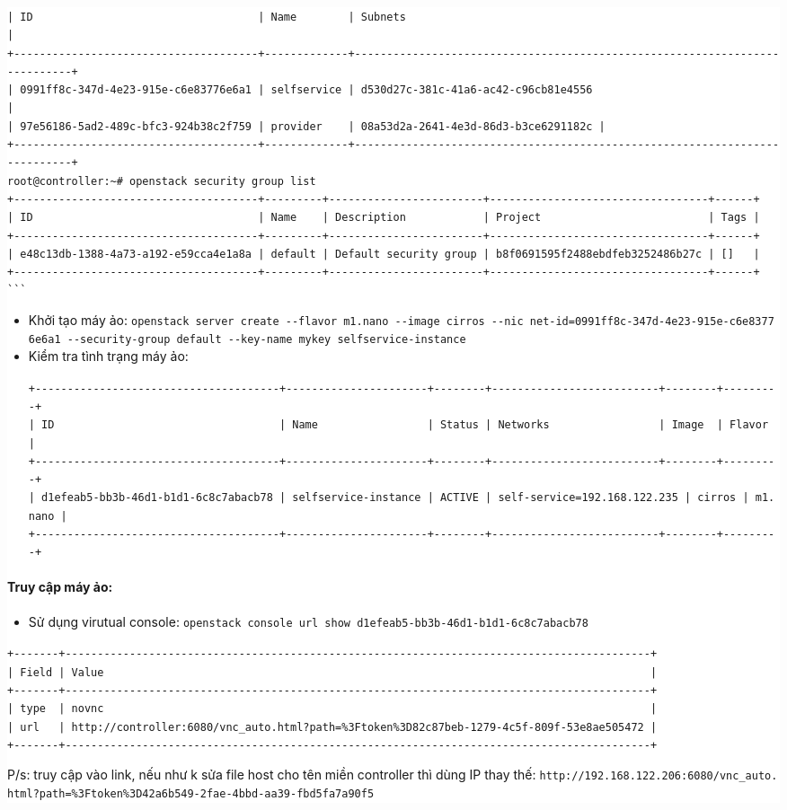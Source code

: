     | ID                                   | Name        | Subnets                                                                    |
    +--------------------------------------+-------------+----------------------------------------------------------------------------+
    | 0991ff8c-347d-4e23-915e-c6e83776e6a1 | selfservice | d530d27c-381c-41a6-ac42-c96cb81e4556                                       |
    | 97e56186-5ad2-489c-bfc3-924b38c2f759 | provider    | 08a53d2a-2641-4e3d-86d3-b3ce6291182c |
    +--------------------------------------+-------------+----------------------------------------------------------------------------+
    root@controller:~# openstack security group list
    +--------------------------------------+---------+------------------------+----------------------------------+------+
    | ID                                   | Name    | Description            | Project                          | Tags |
    +--------------------------------------+---------+------------------------+----------------------------------+------+
    | e48c13db-1388-4a73-a192-e59cca4e1a8a | default | Default security group | b8f0691595f2488ebdfeb3252486b27c | []   |
    +--------------------------------------+---------+------------------------+----------------------------------+------+
    ```
    
*   Khởi tạo máy ảo: 
    `openstack server create --flavor m1.nano --image cirros --nic net-id=0991ff8c-347d-4e23-915e-c6e83776e6a1 --security-group default --key-name mykey selfservice-instance`
*   Kiểm tra tình trạng máy ảo: 
    ```
    +--------------------------------------+----------------------+--------+--------------------------+--------+---------+
    | ID                                   | Name                 | Status | Networks                 | Image  | Flavor  |
    +--------------------------------------+----------------------+--------+--------------------------+--------+---------+
    | d1efeab5-bb3b-46d1-b1d1-6c8c7abacb78 | selfservice-instance | ACTIVE | self-service=192.168.122.235 | cirros | m1.nano |
    +--------------------------------------+----------------------+--------+--------------------------+--------+---------+
    ```

#### Truy cập máy ảo: 
*   Sử dụng virutual console: `openstack console url show d1efeab5-bb3b-46d1-b1d1-6c8c7abacb78`
```
+-------+-------------------------------------------------------------------------------------------+
| Field | Value                                                                                     |
+-------+-------------------------------------------------------------------------------------------+
| type  | novnc                                                                                     |
| url   | http://controller:6080/vnc_auto.html?path=%3Ftoken%3D82c87beb-1279-4c5f-809f-53e8ae505472 |
+-------+-------------------------------------------------------------------------------------------+
```
P/s: truy cập vào link, nếu như k sửa file host cho tên miền controller thì dùng IP thay thế: 
`http://192.168.122.206:6080/vnc_auto.html?path=%3Ftoken%3D42a6b549-2fae-4bbd-aa39-fbd5fa7a90f5`
